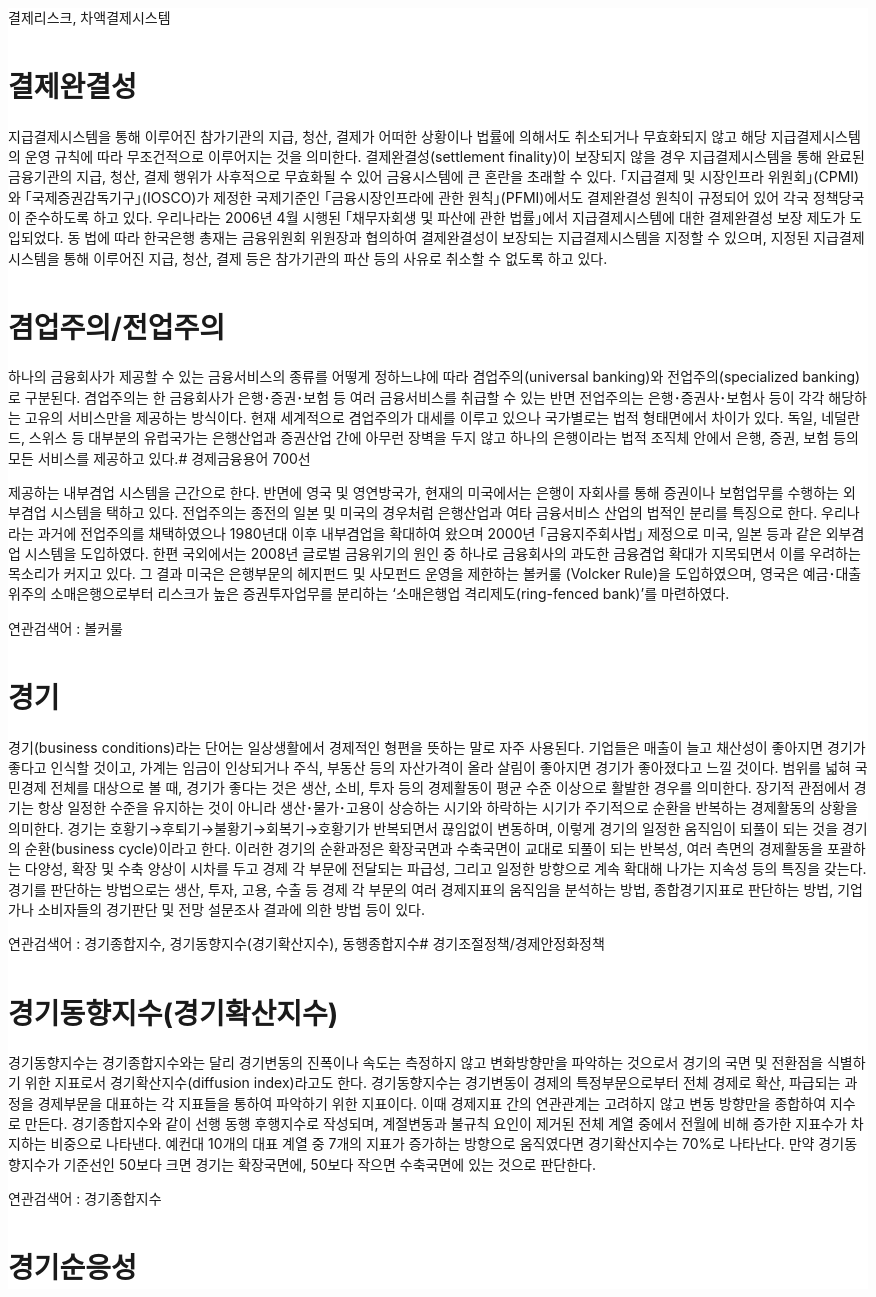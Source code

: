 결제리스크, 차액결제시스템

# 결제완결성

지급결제시스템을 통해 이루어진 참가기관의 지급, 청산, 결제가 어떠한 상황이나 법률에 의해서도 취소되거나 무효화되지 않고 해당 지급결제시스템의 운영 규칙에 따라 무조건적으로 이루어지는 것을 의미한다. 결제완결성(settlement finality)이 보장되지 않을 경우 지급결제시스템을 통해 완료된 금융기관의 지급, 청산, 결제 행위가 사후적으로 무효화될 수 있어 금융시스템에 큰 혼란을 초래할 수 있다. ｢지급결제 및 시장인프라 위원회｣(CPMI)와 ｢국제증권감독기구｣(IOSCO)가 제정한 국제기준인 ｢금융시장인프라에 관한 원칙｣(PFMI)에서도 결제완결성 원칙이 규정되어 있어 각국 정책당국이 준수하도록 하고 있다. 우리나라는 2006년 4월 시행된 ｢채무자회생 및 파산에 관한 법률｣에서 지급결제시스템에 대한 결제완결성 보장 제도가 도입되었다. 동 법에 따라 한국은행 총재는 금융위원회 위원장과 협의하여 결제완결성이 보장되는 지급결제시스템을 지정할 수 있으며, 지정된 지급결제시스템을 통해 이루어진 지급, 청산, 결제 등은 참가기관의 파산 등의 사유로 취소할 수 없도록 하고 있다.

# 겸업주의/전업주의

하나의 금융회사가 제공할 수 있는 금융서비스의 종류를 어떻게 정하느냐에 따라 겸업주의(universal banking)와 전업주의(specialized banking)로 구분된다. 겸업주의는 한 금융회사가 은행･증권･보험 등 여러 금융서비스를 취급할 수 있는 반면 전업주의는 은행･증권사･보험사 등이 각각 해당하는 고유의 서비스만을 제공하는 방식이다. 현재 세계적으로 겸업주의가 대세를 이루고 있으나 국가별로는 법적 형태면에서 차이가 있다. 독일, 네덜란드, 스위스 등 대부분의 유럽국가는 은행산업과 증권산업 간에 아무런 장벽을 두지 않고 하나의 은행이라는 법적 조직체 안에서 은행, 증권, 보험 등의 모든 서비스를 제공하고 있다.# 경제금융용어 700선

제공하는 내부겸업 시스템을 근간으로 한다. 반면에 영국 및 영연방국가, 현재의 미국에서는 은행이 자회사를 통해 증권이나 보험업무를 수행하는 외부겸업 시스템을 택하고 있다. 전업주의는 종전의 일본 및 미국의 경우처럼 은행산업과 여타 금융서비스 산업의 법적인 분리를 특징으로 한다. 우리나라는 과거에 전업주의를 채택하였으나 1980년대 이후 내부겸업을 확대하여 왔으며 2000년 ｢금융지주회사법｣ 제정으로 미국, 일본 등과 같은 외부겸업 시스템을 도입하였다. 한편 국외에서는 2008년 글로벌 금융위기의 원인 중 하나로 금융회사의 과도한 금융겸업 확대가 지목되면서 이를 우려하는 목소리가 커지고 있다. 그 결과 미국은 은행부문의 헤지펀드 및 사모펀드 운영을 제한하는 볼커룰 (Volcker Rule)을 도입하였으며, 영국은 예금･대출 위주의 소매은행으로부터 리스크가 높은 증권투자업무를 분리하는 ‘소매은행업 격리제도(ring-fenced bank)’를 마련하였다.

연관검색어 : 볼커룰

# 경기

경기(business conditions)라는 단어는 일상생활에서 경제적인 형편을 뜻하는 말로 자주 사용된다. 기업들은 매출이 늘고 채산성이 좋아지면 경기가 좋다고 인식할 것이고, 가계는 임금이 인상되거나 주식, 부동산 등의 자산가격이 올라 살림이 좋아지면 경기가 좋아졌다고 느낄 것이다. 범위를 넓혀 국민경제 전체를 대상으로 볼 때, 경기가 좋다는 것은 생산, 소비, 투자 등의 경제활동이 평균 수준 이상으로 활발한 경우를 의미한다. 장기적 관점에서 경기는 항상 일정한 수준을 유지하는 것이 아니라 생산･물가･고용이 상승하는 시기와 하락하는 시기가 주기적으로 순환을 반복하는 경제활동의 상황을 의미한다. 경기는 호황기→후퇴기→불황기→회복기→호황기가 반복되면서 끊임없이 변동하며, 이렇게 경기의 일정한 움직임이 되풀이 되는 것을 경기의 순환(business cycle)이라고 한다. 이러한 경기의 순환과정은 확장국면과 수축국면이 교대로 되풀이 되는 반복성, 여러 측면의 경제활동을 포괄하는 다양성, 확장 및 수축 양상이 시차를 두고 경제 각 부문에 전달되는 파급성, 그리고 일정한 방향으로 계속 확대해 나가는 지속성 등의 특징을 갖는다. 경기를 판단하는 방법으로는 생산, 투자, 고용, 수출 등 경제 각 부문의 여러 경제지표의 움직임을 분석하는 방법, 종합경기지표로 판단하는 방법, 기업가나 소비자들의 경기판단 및 전망 설문조사 결과에 의한 방법 등이 있다.

연관검색어 : 경기종합지수, 경기동향지수(경기확산지수), 동행종합지수# 경기조절정책/경제안정화정책

# 경기동향지수(경기확산지수)

경기동향지수는 경기종합지수와는 달리 경기변동의 진폭이나 속도는 측정하지 않고 변화방향만을 파악하는 것으로서 경기의 국면 및 전환점을 식별하기 위한 지표로서 경기확산지수(diffusion index)라고도 한다. 경기동향지수는 경기변동이 경제의 특정부문으로부터 전체 경제로 확산, 파급되는 과정을 경제부문을 대표하는 각 지표들을 통하여 파악하기 위한 지표이다. 이때 경제지표 간의 연관관계는 고려하지 않고 변동 방향만을 종합하여 지수로 만든다. 경기종합지수와 같이 선행 동행 후행지수로 작성되며, 계절변동과 불규칙 요인이 제거된 전체 계열 중에서 전월에 비해 증가한 지표수가 차지하는 비중으로 나타낸다. 예컨대 10개의 대표 계열 중 7개의 지표가 증가하는 방향으로 움직였다면 경기확산지수는 70%로 나타난다. 만약 경기동향지수가 기준선인 50보다 크면 경기는 확장국면에, 50보다 작으면 수축국면에 있는 것으로 판단한다.

연관검색어 : 경기종합지수

# 경기순응성
